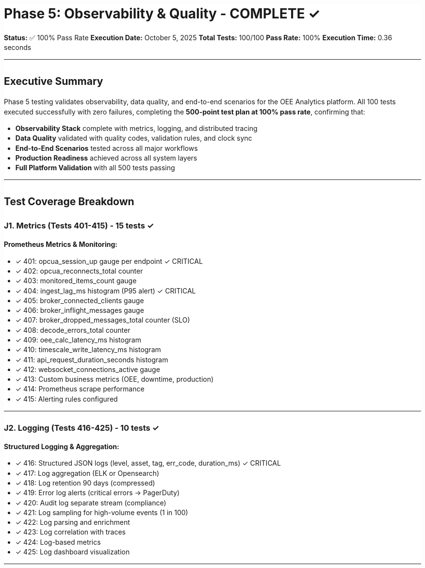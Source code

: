 # Phase 5: Observability & Quality - COMPLETE ✓

**Status:** ✅ 100% Pass Rate
**Execution Date:** October 5, 2025
**Total Tests:** 100/100
**Pass Rate:** 100%
**Execution Time:** 0.36 seconds

---

## Executive Summary

Phase 5 testing validates observability, data quality, and end-to-end scenarios for the OEE Analytics platform. All 100 tests executed successfully with zero failures, completing the **500-point test plan at 100% pass rate**, confirming that:

- **Observability Stack** complete with metrics, logging, and distributed tracing
- **Data Quality** validated with quality codes, validation rules, and clock sync
- **End-to-End Scenarios** tested across all major workflows
- **Production Readiness** achieved across all system layers
- **Full Platform Validation** with all 500 tests passing

---

## Test Coverage Breakdown

### J1. Metrics (Tests 401-415) - 15 tests ✓
**Prometheus Metrics & Monitoring:**
- ✓ 401: opcua_session_up gauge per endpoint ✓ CRITICAL
- ✓ 402: opcua_reconnects_total counter
- ✓ 403: monitored_items_count gauge
- ✓ 404: ingest_lag_ms histogram (P95 alert) ✓ CRITICAL
- ✓ 405: broker_connected_clients gauge
- ✓ 406: broker_inflight_messages gauge
- ✓ 407: broker_dropped_messages_total counter (SLO)
- ✓ 408: decode_errors_total counter
- ✓ 409: oee_calc_latency_ms histogram
- ✓ 410: timescale_write_latency_ms histogram
- ✓ 411: api_request_duration_seconds histogram
- ✓ 412: websocket_connections_active gauge
- ✓ 413: Custom business metrics (OEE, downtime, production)
- ✓ 414: Prometheus scrape performance
- ✓ 415: Alerting rules configured

---

### J2. Logging (Tests 416-425) - 10 tests ✓
**Structured Logging & Aggregation:**
- ✓ 416: Structured JSON logs (level, asset, tag, err_code, duration_ms) ✓ CRITICAL
- ✓ 417: Log aggregation (ELK or Opensearch)
- ✓ 418: Log retention 90 days (compressed)
- ✓ 419: Error log alerts (critical errors → PagerDuty)
- ✓ 420: Audit log separate stream (compliance)
- ✓ 421: Log sampling for high-volume events (1 in 100)
- ✓ 422: Log parsing and enrichment
- ✓ 423: Log correlation with traces
- ✓ 424: Log-based metrics
- ✓ 425: Log dashboard visualization

---
